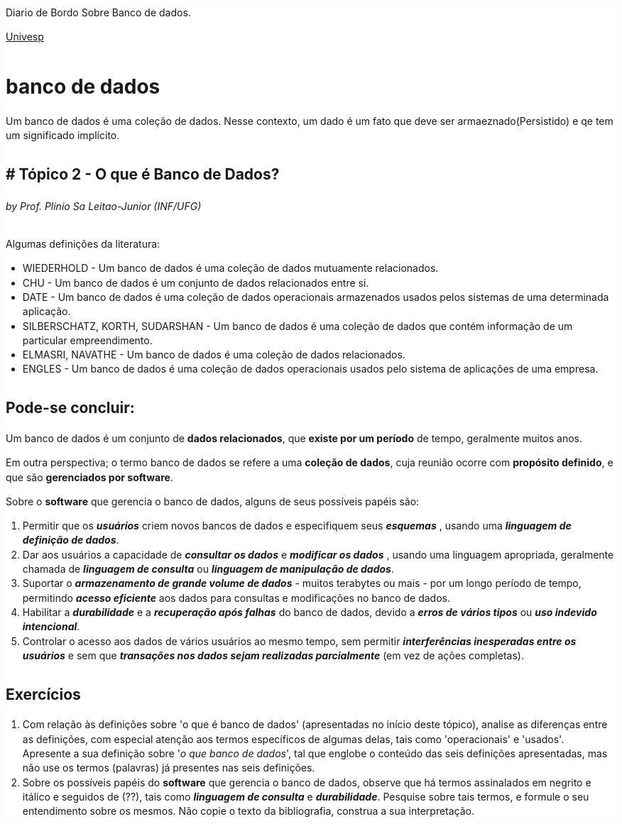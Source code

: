 Diario de Bordo Sobre Banco de dados. 

[Univesp](https://www.youtube.com/playlist?list=PLxI8Can9yAHeHQr2McJ01e-ANyh3K0Lfq)

# banco de dados

Um banco de dados é uma coleção de dados. Nesse contexto, um dado é um fato que deve ser armaeznado(Persistido) e qe tem um significado implícito. 

## # Tópico 2 - O que é Banco de Dados?
###### *by Prof. Plinio Sa Leitao-Junior (INF/UFG)*

Algumas definições da literatura:
- WIEDERHOLD - Um banco de dados é uma coleção de dados mutuamente relacionados.
- CHU - Um banco de dados é um conjunto de dados relacionados entre si.
- DATE - Um banco de dados é uma coleção de dados operacionais armazenados usados pelos sistemas de uma determinada aplicação.
- SILBERSCHATZ, KORTH, SUDARSHAN - Um banco de dados é uma coleção de dados que contém informação de um particular empreendimento.
- ELMASRI, NAVATHE - Um banco de dados é uma coleção de dados relacionados.
- ENGLES - Um banco de dados é uma coleção de dados operacionais usados pelo sistema de aplicações de uma empresa.

## Pode-se concluir:

Um banco de dados é um conjunto de **dados relacionados**, que **existe por um período** de tempo, geralmente muitos anos. 

Em outra perspectiva; o termo banco de dados se refere a uma **coleção de dados**, cuja reunião ocorre com **propósito definido**, e que são **gerenciados por software**. 

Sobre o **software** que gerencia o banco de dados, alguns de seus possíveis papéis são:
1. Permitir que os ***usuários***  criem novos bancos de dados e especifiquem seus ***esquemas*** , usando uma ***linguagem de definição de dados***.
2. Dar aos usuários a capacidade de ***consultar os dados***  e ***modificar os dados*** , usando uma linguagem apropriada, geralmente chamada de ***linguagem de consulta***  ou ***linguagem de manipulação de dados***.
3. Suportar o ***armazenamento de grande volume de dados*** - muitos terabytes ou mais - por um longo período de tempo, permitindo ***acesso eficiente***  aos dados para consultas e modificações no banco de dados.
4. Habilitar a ***durabilidade***  e a ***recuperação após falhas***  do banco de dados, devido a ***erros de vários tipos***  ou ***uso indevido intencional***.
5. Controlar o acesso aos dados de vários usuários ao mesmo tempo, sem permitir ***interferências inesperadas entre os usuários*** e sem que ***transações nos dados sejam realizadas parcialmente*** (em vez de ações completas).

## Exercícios

1. Com relação às definições sobre 'o que é banco de dados' (apresentadas no início deste tópico), analise as diferenças entre as definições, com especial atenção aos termos específicos de algumas delas, tais como 'operacionais' e 'usados'.<br>Apresente a sua definição sobre '_o que banco de dados_', tal que englobe o conteúdo das seis definições apresentadas, mas não use os termos (palavras) já presentes nas seis definições.
1. Sobre os possíveis papéis do **software** que gerencia o banco de dados, observe que há termos assinalados em negrito e itálico e seguidos de (??), tais como ***linguagem de consulta*** e ***durabilidade***. Pesquise sobre tais termos, e formule o seu entendimento sobre os mesmos. Não copie o texto da bibliografia, construa a sua interpretação.
